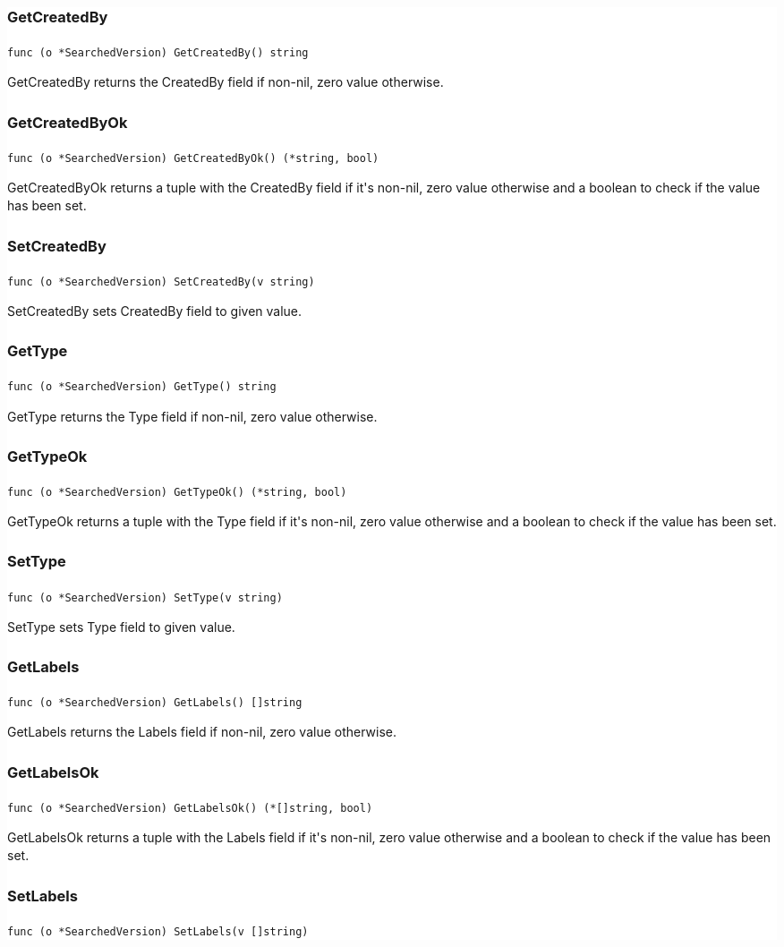 ### GetCreatedBy

`func (o *SearchedVersion) GetCreatedBy() string`

GetCreatedBy returns the CreatedBy field if non-nil, zero value otherwise.

### GetCreatedByOk

`func (o *SearchedVersion) GetCreatedByOk() (*string, bool)`

GetCreatedByOk returns a tuple with the CreatedBy field if it's non-nil, zero value otherwise
and a boolean to check if the value has been set.

### SetCreatedBy

`func (o *SearchedVersion) SetCreatedBy(v string)`

SetCreatedBy sets CreatedBy field to given value.


### GetType

`func (o *SearchedVersion) GetType() string`

GetType returns the Type field if non-nil, zero value otherwise.

### GetTypeOk

`func (o *SearchedVersion) GetTypeOk() (*string, bool)`

GetTypeOk returns a tuple with the Type field if it's non-nil, zero value otherwise
and a boolean to check if the value has been set.

### SetType

`func (o *SearchedVersion) SetType(v string)`

SetType sets Type field to given value.


### GetLabels

`func (o *SearchedVersion) GetLabels() []string`

GetLabels returns the Labels field if non-nil, zero value otherwise.

### GetLabelsOk

`func (o *SearchedVersion) GetLabelsOk() (*[]string, bool)`

GetLabelsOk returns a tuple with the Labels field if it's non-nil, zero value otherwise
and a boolean to check if the value has been set.

### SetLabels

`func (o *SearchedVersion) SetLabels(v []string)`
